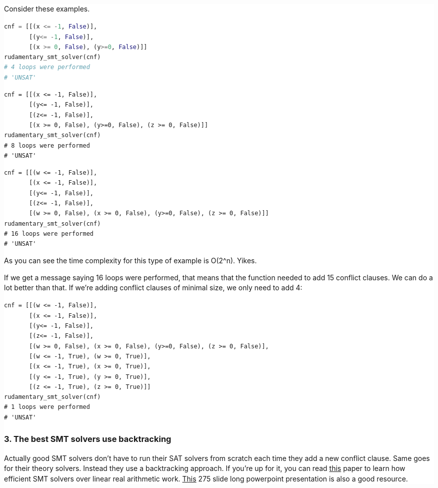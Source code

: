Consider these examples. 

```python
cnf = [[(x <= -1, False)],
       [(y<= -1, False)],
       [(x >= 0, False), (y>=0, False)]]
rudamentary_smt_solver(cnf)
# 4 loops were performed
# 'UNSAT'
```

```
cnf = [[(x <= -1, False)],
       [(y<= -1, False)],
       [(z<= -1, False)],
       [(x >= 0, False), (y>=0, False), (z >= 0, False)]]
rudamentary_smt_solver(cnf)
# 8 loops were performed
# 'UNSAT'
```

```
cnf = [[(w <= -1, False)],
       [(x <= -1, False)],
       [(y<= -1, False)],
       [(z<= -1, False)],
       [(w >= 0, False), (x >= 0, False), (y>=0, False), (z >= 0, False)]]
rudamentary_smt_solver(cnf)
# 16 loops were performed
# 'UNSAT'
```

As you can see the time complexity for this type of example is O(2^n). Yikes. 

If we get a message saying 16 loops were performed, that means that the function needed to add 15 conflict clauses. We can do a lot better than that. If we’re adding conflict clauses of minimal size, we only need to add 4:

```
cnf = [[(w <= -1, False)],
       [(x <= -1, False)],
       [(y<= -1, False)],
       [(z<= -1, False)],
       [(w >= 0, False), (x >= 0, False), (y>=0, False), (z >= 0, False)],
       [(w <= -1, True), (w >= 0, True)],
       [(x <= -1, True), (x >= 0, True)],
       [(y <= -1, True), (y >= 0, True)],
       [(z <= -1, True), (z >= 0, True)]]
rudamentary_smt_solver(cnf)
# 1 loops were performed
# 'UNSAT'
```

### 3. The best SMT solvers use backtracking

Actually good SMT solvers don’t have to run their SAT solvers from scratch each time they add a new conflict clause. Same goes for their theory solvers. Instead they use a backtracking approach. If you’re up for it, you can read [this](https://link.springer.com/chapter/10.1007/11817963_11) paper to learn how efficient SMT solvers over linear real arithmetic work. [This](https://resources.mpi-inf.mpg.de/departments/rg1/conferences/vtsa17/slides/reynolds-vtsa-part1.pdf) 275 slide long powerpoint presentation is also a good resource.






 
 
